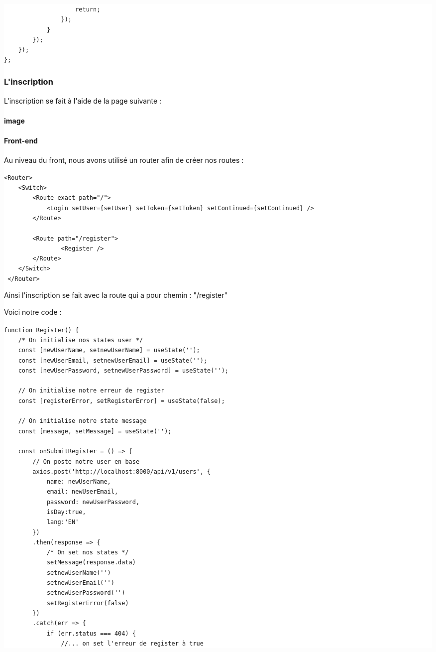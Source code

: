 ```
                    return;
                });
            }
        });
    });
};
```

### L'inscription
L'inscription se fait à l'aide de la page suivante :
#### image

#### Front-end 
Au niveau du front, nous avons utilisé un router afin de créer nos routes :
```
<Router>
    <Switch>
        <Route exact path="/">
            <Login setUser={setUser} setToken={setToken} setContinued={setContinued} />
        </Route>

        <Route path="/register">
                <Register />
        </Route>
    </Switch>
 </Router>
```
Ainsi l'inscription se fait avec la route qui a pour chemin : "/register"

Voici notre code :
```
function Register() {
    /* On initialise nos states user */
    const [newUserName, setnewUserName] = useState('');
    const [newUserEmail, setnewUserEmail] = useState('');
    const [newUserPassword, setnewUserPassword] = useState('');
   
    // On initialise notre erreur de register
    const [registerError, setRegisterError] = useState(false);

    // On initialise notre state message
    const [message, setMessage] = useState('');

    const onSubmitRegister = () => {
        // On poste notre user en base 
        axios.post('http://localhost:8000/api/v1/users', {
            name: newUserName,
            email: newUserEmail,
            password: newUserPassword,
            isDay:true,
            lang:'EN'
        })
        .then(response => {
            /* On set nos states */
            setMessage(response.data)
            setnewUserName('')
            setnewUserEmail('')
            setnewUserPassword('')
            setRegisterError(false)
        })
        .catch(err => {
            if (err.status === 404) {
                //... on set l'erreur de register à true
```